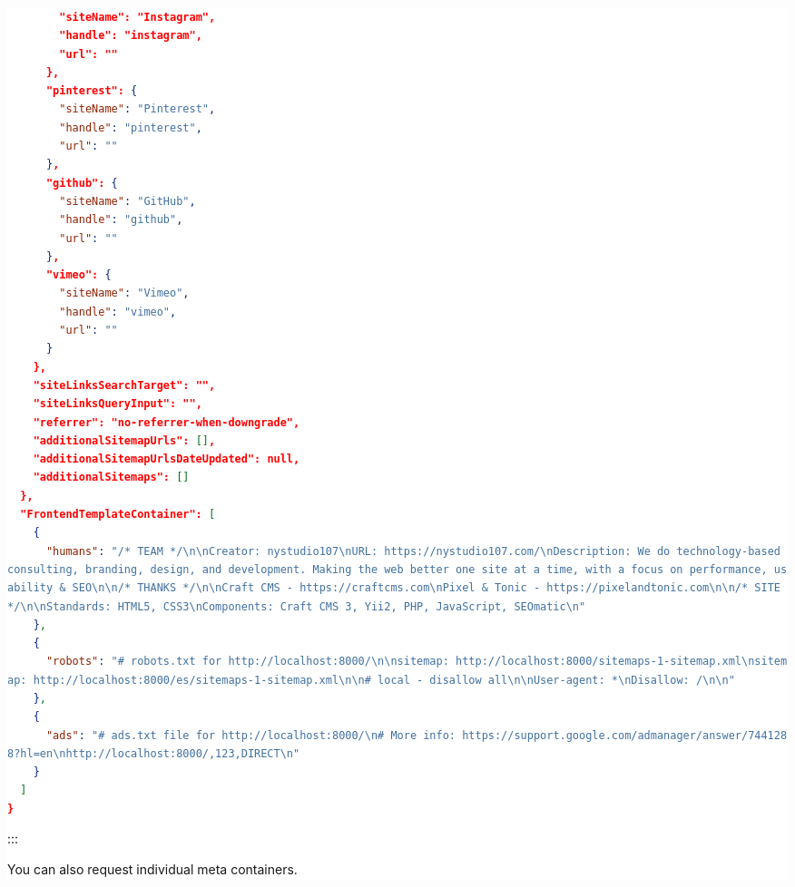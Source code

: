 ```json
        "siteName": "Instagram",
        "handle": "instagram",
        "url": ""
      },
      "pinterest": {
        "siteName": "Pinterest",
        "handle": "pinterest",
        "url": ""
      },
      "github": {
        "siteName": "GitHub",
        "handle": "github",
        "url": ""
      },
      "vimeo": {
        "siteName": "Vimeo",
        "handle": "vimeo",
        "url": ""
      }
    },
    "siteLinksSearchTarget": "",
    "siteLinksQueryInput": "",
    "referrer": "no-referrer-when-downgrade",
    "additionalSitemapUrls": [],
    "additionalSitemapUrlsDateUpdated": null,
    "additionalSitemaps": []
  },
  "FrontendTemplateContainer": [
    {
      "humans": "/* TEAM */\n\nCreator: nystudio107\nURL: https://nystudio107.com/\nDescription: We do technology-based consulting, branding, design, and development. Making the web better one site at a time, with a focus on performance, usability & SEO\n\n/* THANKS */\n\nCraft CMS - https://craftcms.com\nPixel & Tonic - https://pixelandtonic.com\n\n/* SITE */\n\nStandards: HTML5, CSS3\nComponents: Craft CMS 3, Yii2, PHP, JavaScript, SEOmatic\n"
    },
    {
      "robots": "# robots.txt for http://localhost:8000/\n\nsitemap: http://localhost:8000/sitemaps-1-sitemap.xml\nsitemap: http://localhost:8000/es/sitemaps-1-sitemap.xml\n\n# local - disallow all\n\nUser-agent: *\nDisallow: /\n\n"
    },
    {
      "ads": "# ads.txt file for http://localhost:8000/\n# More info: https://support.google.com/admanager/answer/7441288?hl=en\nhttp://localhost:8000/,123,DIRECT\n"
    }
  ]
}
```
:::

You can also request individual meta containers.

